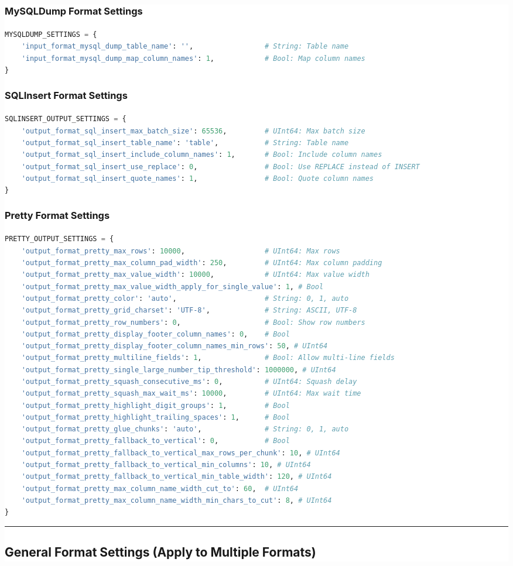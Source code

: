 ### MySQLDump Format Settings

```python
MYSQLDUMP_SETTINGS = {
    'input_format_mysql_dump_table_name': '',                 # String: Table name
    'input_format_mysql_dump_map_column_names': 1,            # Bool: Map column names
}
```

### SQLInsert Format Settings

```python
SQLINSERT_OUTPUT_SETTINGS = {
    'output_format_sql_insert_max_batch_size': 65536,         # UInt64: Max batch size
    'output_format_sql_insert_table_name': 'table',           # String: Table name
    'output_format_sql_insert_include_column_names': 1,       # Bool: Include column names
    'output_format_sql_insert_use_replace': 0,                # Bool: Use REPLACE instead of INSERT
    'output_format_sql_insert_quote_names': 1,                # Bool: Quote column names
}
```

### Pretty Format Settings

```python
PRETTY_OUTPUT_SETTINGS = {
    'output_format_pretty_max_rows': 10000,                   # UInt64: Max rows
    'output_format_pretty_max_column_pad_width': 250,         # UInt64: Max column padding
    'output_format_pretty_max_value_width': 10000,            # UInt64: Max value width
    'output_format_pretty_max_value_width_apply_for_single_value': 1, # Bool
    'output_format_pretty_color': 'auto',                     # String: 0, 1, auto
    'output_format_pretty_grid_charset': 'UTF-8',             # String: ASCII, UTF-8
    'output_format_pretty_row_numbers': 0,                    # Bool: Show row numbers
    'output_format_pretty_display_footer_column_names': 0,    # Bool
    'output_format_pretty_display_footer_column_names_min_rows': 50, # UInt64
    'output_format_pretty_multiline_fields': 1,               # Bool: Allow multi-line fields
    'output_format_pretty_single_large_number_tip_threshold': 1000000, # UInt64
    'output_format_pretty_squash_consecutive_ms': 0,          # UInt64: Squash delay
    'output_format_pretty_squash_max_wait_ms': 10000,         # UInt64: Max wait time
    'output_format_pretty_highlight_digit_groups': 1,         # Bool
    'output_format_pretty_highlight_trailing_spaces': 1,      # Bool
    'output_format_pretty_glue_chunks': 'auto',               # String: 0, 1, auto
    'output_format_pretty_fallback_to_vertical': 0,           # Bool
    'output_format_pretty_fallback_to_vertical_max_rows_per_chunk': 10, # UInt64
    'output_format_pretty_fallback_to_vertical_min_columns': 10, # UInt64
    'output_format_pretty_fallback_to_vertical_min_table_width': 120, # UInt64
    'output_format_pretty_max_column_name_width_cut_to': 60,  # UInt64
    'output_format_pretty_max_column_name_width_min_chars_to_cut': 8, # UInt64
}
```

---

## General Format Settings (Apply to Multiple Formats)

